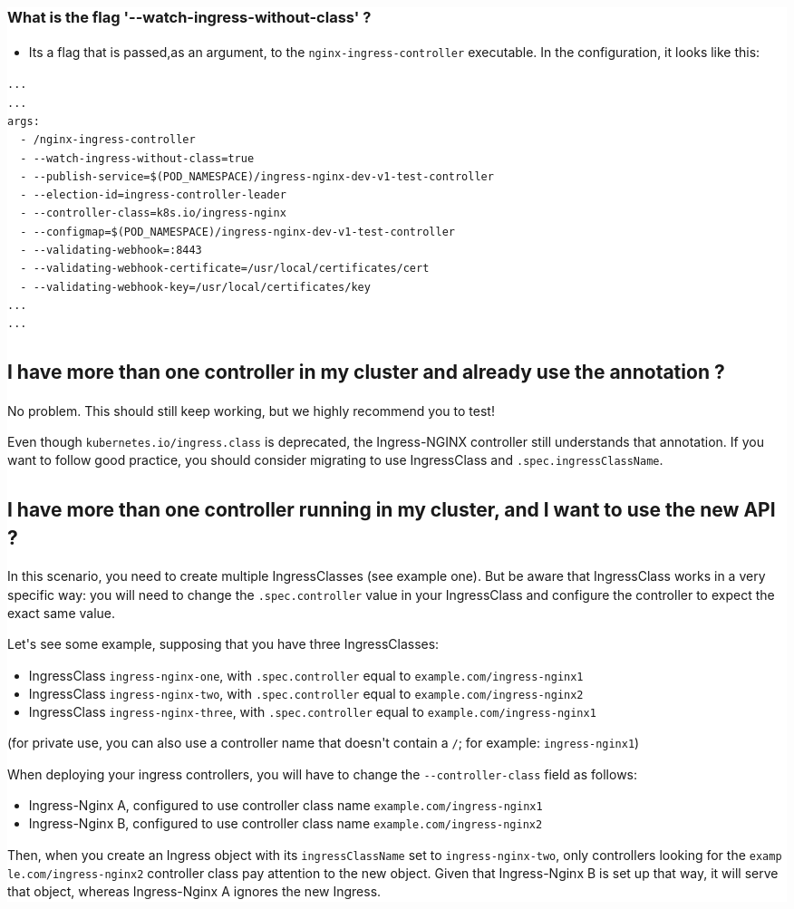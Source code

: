 
### What is the flag '--watch-ingress-without-class' ?
- Its a flag that is passed,as an argument, to the `nginx-ingress-controller` executable. In the configuration, it looks like this:
```
...
...
args:
  - /nginx-ingress-controller
  - --watch-ingress-without-class=true
  - --publish-service=$(POD_NAMESPACE)/ingress-nginx-dev-v1-test-controller
  - --election-id=ingress-controller-leader
  - --controller-class=k8s.io/ingress-nginx
  - --configmap=$(POD_NAMESPACE)/ingress-nginx-dev-v1-test-controller
  - --validating-webhook=:8443
  - --validating-webhook-certificate=/usr/local/certificates/cert
  - --validating-webhook-key=/usr/local/certificates/key
...
...
```

## I have more than one controller in my cluster and already use the annotation ?

No problem. This should still keep working, but we highly recommend you to test!

Even though `kubernetes.io/ingress.class` is deprecated, the Ingress-NGINX controller still understands that annotation.
If you want to follow good practice, you should consider migrating to use IngressClass and `.spec.ingressClassName`.

## I have more than one controller running in my cluster, and I want to use the new API ?

In this scenario, you need to create multiple IngressClasses (see example one). But be aware that IngressClass works in a very specific way: you will need to change the `.spec.controller` value in your IngressClass and configure the controller to expect the exact same value.

Let's see some example, supposing that you have three IngressClasses:

- IngressClass `ingress-nginx-one`, with `.spec.controller` equal to `example.com/ingress-nginx1`
- IngressClass `ingress-nginx-two`, with `.spec.controller` equal to `example.com/ingress-nginx2`
- IngressClass `ingress-nginx-three`, with `.spec.controller` equal to `example.com/ingress-nginx1`

(for private use, you can also use a controller name that doesn't contain a `/`; for example: `ingress-nginx1`)

When deploying your ingress controllers, you will have to change the `--controller-class` field as follows:

- Ingress-Nginx A, configured to use controller class name `example.com/ingress-nginx1`
- Ingress-Nginx B, configured to use controller class name `example.com/ingress-nginx2`

Then, when you create an Ingress object with its `ingressClassName` set to `ingress-nginx-two`, only controllers looking for the `example.com/ingress-nginx2` controller class pay attention to the new object. Given that Ingress-Nginx B is set up that way, it will serve that object, whereas Ingress-Nginx A ignores the new Ingress.
